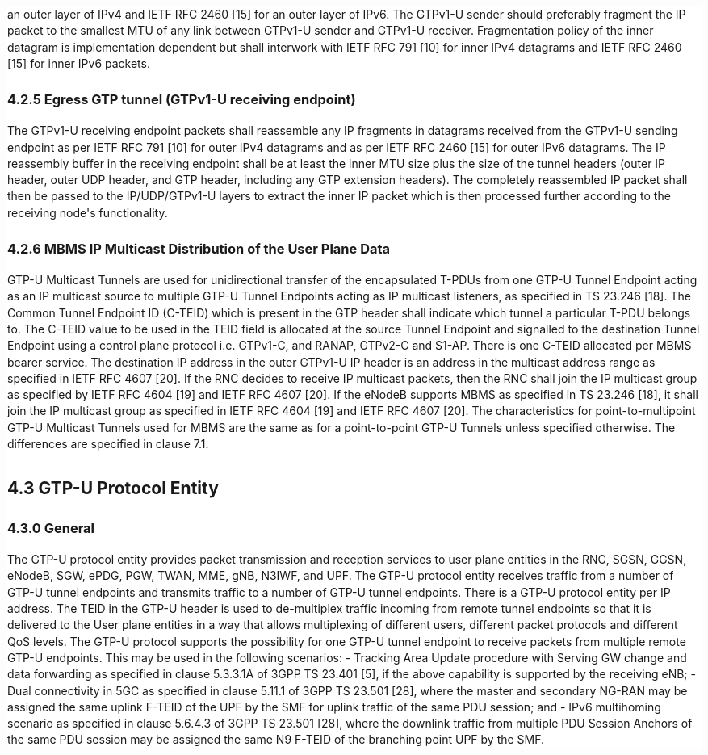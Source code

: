 an outer layer of IPv4 and IETF RFC 2460 [15] for an outer layer of IPv6. The
GTPv1-U sender should preferably fragment the IP packet to the smallest MTU of
any link between GTPv1-U sender and GTPv1-U receiver.
Fragmentation policy of the inner datagram is implementation dependent but
shall interwork with IETF RFC 791 [10] for inner IPv4 datagrams and IETF RFC
2460 [15] for inner IPv6 packets.
### 4.2.5 Egress GTP tunnel (GTPv1-U receiving endpoint)
The GTPv1-U receiving endpoint packets shall reassemble any IP fragments in
datagrams received from the GTPv1-U sending endpoint as per IETF RFC 791 [10]
for outer IPv4 datagrams and as per IETF RFC 2460 [15] for outer IPv6
datagrams. The IP reassembly buffer in the receiving endpoint shall be at
least the inner MTU size plus the size of the tunnel headers (outer IP header,
outer UDP header, and GTP header, including any GTP extension headers).
The completely reassembled IP packet shall then be passed to the
IP/UDP/GTPv1-U layers to extract the inner IP packet which is then processed
further according to the receiving node\'s functionality.
### 4.2.6 MBMS IP Multicast Distribution of the User Plane Data
GTP-U Multicast Tunnels are used for unidirectional transfer of the
encapsulated T-PDUs from one GTP-U Tunnel Endpoint acting as an IP multicast
source to multiple GTP-U Tunnel Endpoints acting as IP multicast listeners, as
specified in TS 23.246 [18]. The Common Tunnel Endpoint ID (C-TEID) which is
present in the GTP header shall indicate which tunnel a particular T-PDU
belongs to. The C-TEID value to be used in the TEID field is allocated at the
source Tunnel Endpoint and signalled to the destination Tunnel Endpoint using
a control plane protocol i.e. GTPv1-C, and RANAP, GTPv2-C and S1-AP. There is
one C-TEID allocated per MBMS bearer service.
The destination IP address in the outer GTPv1-U IP header is an address in the
multicast address range as specified in IETF RFC 4607 [20].
If the RNC decides to receive IP multicast packets, then the RNC shall join
the IP multicast group as specified by IETF RFC 4604 [19] and IETF RFC 4607
[20].
If the eNodeB supports MBMS as specified in TS 23.246 [18], it shall join the
IP multicast group as specified in IETF RFC 4604 [19] and IETF RFC 4607 [20].
The characteristics for point-to-multipoint GTP-U Multicast Tunnels used for
MBMS are the same as for a point-to-point GTP-U Tunnels unless specified
otherwise. The differences are specified in clause 7.1.
## 4.3 GTP-U Protocol Entity
### 4.3.0 General
The GTP-U protocol entity provides packet transmission and reception services
to user plane entities in the RNC, SGSN, GGSN, eNodeB, SGW, ePDG, PGW, TWAN,
MME, gNB, N3IWF, and UPF. The GTP-U protocol entity receives traffic from a
number of GTP-U tunnel endpoints and transmits traffic to a number of GTP-U
tunnel endpoints. There is a GTP-U protocol entity per IP address.
The TEID in the GTP-U header is used to de-multiplex traffic incoming from
remote tunnel endpoints so that it is delivered to the User plane entities in
a way that allows multiplexing of different users, different packet protocols
and different QoS levels. The GTP-U protocol supports the possibility for one
GTP-U tunnel endpoint to receive packets from multiple remote GTP-U endpoints.
This may be used in the following scenarios:
\- Tracking Area Update procedure with Serving GW change and data forwarding
as specified in clause 5.3.3.1A of 3GPP TS 23.401 [5], if the above capability
is supported by the receiving eNB;
\- Dual connectivity in 5GC as specified in clause 5.11.1 of 3GPP TS 23.501
[28], where the master and secondary NG-RAN may be assigned the same uplink
F-TEID of the UPF by the SMF for uplink traffic of the same PDU session; and
\- IPv6 multihoming scenario as specified in clause 5.6.4.3 of 3GPP TS 23.501
[28], where the downlink traffic from multiple PDU Session Anchors of the same
PDU session may be assigned the same N9 F-TEID of the branching point UPF by
the SMF.